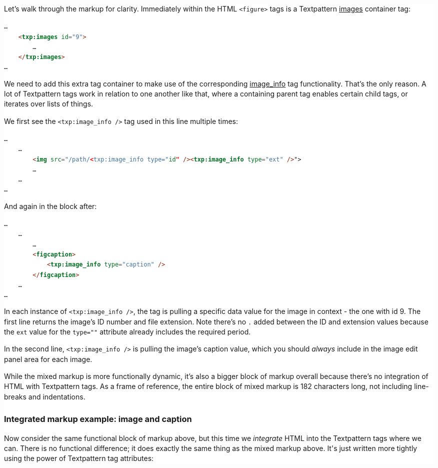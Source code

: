 Let’s walk through the markup for clarity. Immediately within the HTML `<figure>` tags is a Textpattern [images](/tags/images) container tag:

~~~ html
…
    <txp:images id="9">
        …
    </txp:images>
…
~~~

We need to add this extra tag container to make use of the corresponding [image_info](/tags/image_info) tag functionality. That’s the only reason. A lot of Textpattern tags work in relation to one another like that, where a containing parent tag enables certain child tags, or iterates over lists of things.

We first see the `<txp:image_info />` tag used in this line multiple times:

~~~ html
…
    …
        <img src="/path/<txp:image_info type="id" /><txp:image_info type="ext" />">
        …
    …
…
~~~

And again in the block after:

~~~ html
…
    …
        …
        <figcaption>
            <txp:image_info type="caption" />
        </figcaption>
    …
…
~~~

In each instance of `<txp:image_info />`, the tag is pulling a specific data value for the image in context - the one with id 9. The first line returns the image’s ID number and file extension. Note there’s no `.` added between the ID and extension values because the `ext` value for the `type=""` attribute already includes the required period.

In the second line, `<txp:image_info />` is pulling the image’s caption value, which you should _always_ include in the image edit panel area for each image.

While the mixed markup is more functionally dynamic, it’s also a bigger block of markup overall because there’s no integration of HTML with Textpattern tags. As a frame of reference, the entire block of mixed markup is 182 characters long, not including line-breaks and indentations.  

### Integrated markup example: image and caption

Now consider the same functional block of markup above, but this time we _integrate_ HTML into the Textpattern tags where we can. There is no functional difference; it does exactly the same thing as the mixed markup above. It's just written more tightly using the power of Textpattern tag attributes:
